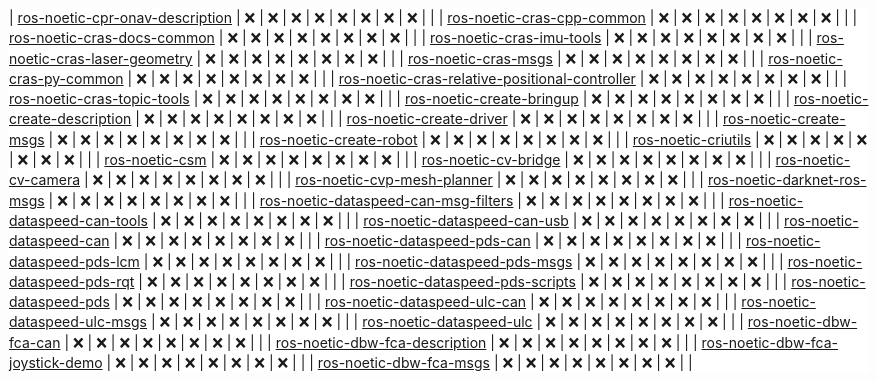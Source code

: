 | [ros-noetic-cpr-onav-description](https://anaconda.org/lianghongzhuo/ros-noetic-cpr-onav-description) | :x: | :x: | :x: | :x: | :x: | :x: | :x: | :x: |   |
| [ros-noetic-cras-cpp-common](https://anaconda.org/lianghongzhuo/ros-noetic-cras-cpp-common) | :x: | :x: | :x: | :x: | :x: | :x: | :x: | :x: |   |
| [ros-noetic-cras-docs-common](https://anaconda.org/lianghongzhuo/ros-noetic-cras-docs-common) | :x: | :x: | :x: | :x: | :x: | :x: | :x: | :x: |   |
| [ros-noetic-cras-imu-tools](https://anaconda.org/lianghongzhuo/ros-noetic-cras-imu-tools) | :x: | :x: | :x: | :x: | :x: | :x: | :x: | :x: |   |
| [ros-noetic-cras-laser-geometry](https://anaconda.org/lianghongzhuo/ros-noetic-cras-laser-geometry) | :x: | :x: | :x: | :x: | :x: | :x: | :x: | :x: |   |
| [ros-noetic-cras-msgs](https://anaconda.org/lianghongzhuo/ros-noetic-cras-msgs) | :x: | :x: | :x: | :x: | :x: | :x: | :x: | :x: |   |
| [ros-noetic-cras-py-common](https://anaconda.org/lianghongzhuo/ros-noetic-cras-py-common) | :x: | :x: | :x: | :x: | :x: | :x: | :x: | :x: |   |
| [ros-noetic-cras-relative-positional-controller](https://anaconda.org/lianghongzhuo/ros-noetic-cras-relative-positional-controller) | :x: | :x: | :x: | :x: | :x: | :x: | :x: | :x: |   |
| [ros-noetic-cras-topic-tools](https://anaconda.org/lianghongzhuo/ros-noetic-cras-topic-tools) | :x: | :x: | :x: | :x: | :x: | :x: | :x: | :x: |   |
| [ros-noetic-create-bringup](https://anaconda.org/lianghongzhuo/ros-noetic-create-bringup) | :x: | :x: | :x: | :x: | :x: | :x: | :x: | :x: |   |
| [ros-noetic-create-description](https://anaconda.org/lianghongzhuo/ros-noetic-create-description) | :x: | :x: | :x: | :x: | :x: | :x: | :x: | :x: |   |
| [ros-noetic-create-driver](https://anaconda.org/lianghongzhuo/ros-noetic-create-driver) | :x: | :x: | :x: | :x: | :x: | :x: | :x: | :x: |   |
| [ros-noetic-create-msgs](https://anaconda.org/lianghongzhuo/ros-noetic-create-msgs) | :x: | :x: | :x: | :x: | :x: | :x: | :x: | :x: |   |
| [ros-noetic-create-robot](https://anaconda.org/lianghongzhuo/ros-noetic-create-robot) | :x: | :x: | :x: | :x: | :x: | :x: | :x: | :x: |   |
| [ros-noetic-criutils](https://anaconda.org/lianghongzhuo/ros-noetic-criutils) | :x: | :x: | :x: | :x: | :x: | :x: | :x: | :x: |   |
| [ros-noetic-csm](https://anaconda.org/lianghongzhuo/ros-noetic-csm) | :x: | :x: | :x: | :x: | :x: | :x: | :x: | :x: |   |
| [ros-noetic-cv-bridge](https://anaconda.org/lianghongzhuo/ros-noetic-cv-bridge) | :x: | :x: | :x: | :x: | :x: | :x: | :x: | :x: |   |
| [ros-noetic-cv-camera](https://anaconda.org/lianghongzhuo/ros-noetic-cv-camera) | :x: | :x: | :x: | :x: | :x: | :x: | :x: | :x: |   |
| [ros-noetic-cvp-mesh-planner](https://anaconda.org/lianghongzhuo/ros-noetic-cvp-mesh-planner) | :x: | :x: | :x: | :x: | :x: | :x: | :x: | :x: |   |
| [ros-noetic-darknet-ros-msgs](https://anaconda.org/lianghongzhuo/ros-noetic-darknet-ros-msgs) | :x: | :x: | :x: | :x: | :x: | :x: | :x: | :x: |   |
| [ros-noetic-dataspeed-can-msg-filters](https://anaconda.org/lianghongzhuo/ros-noetic-dataspeed-can-msg-filters) | :x: | :x: | :x: | :x: | :x: | :x: | :x: | :x: |   |
| [ros-noetic-dataspeed-can-tools](https://anaconda.org/lianghongzhuo/ros-noetic-dataspeed-can-tools) | :x: | :x: | :x: | :x: | :x: | :x: | :x: | :x: |   |
| [ros-noetic-dataspeed-can-usb](https://anaconda.org/lianghongzhuo/ros-noetic-dataspeed-can-usb) | :x: | :x: | :x: | :x: | :x: | :x: | :x: | :x: |   |
| [ros-noetic-dataspeed-can](https://anaconda.org/lianghongzhuo/ros-noetic-dataspeed-can) | :x: | :x: | :x: | :x: | :x: | :x: | :x: | :x: |   |
| [ros-noetic-dataspeed-pds-can](https://anaconda.org/lianghongzhuo/ros-noetic-dataspeed-pds-can) | :x: | :x: | :x: | :x: | :x: | :x: | :x: | :x: |   |
| [ros-noetic-dataspeed-pds-lcm](https://anaconda.org/lianghongzhuo/ros-noetic-dataspeed-pds-lcm) | :x: | :x: | :x: | :x: | :x: | :x: | :x: | :x: |   |
| [ros-noetic-dataspeed-pds-msgs](https://anaconda.org/lianghongzhuo/ros-noetic-dataspeed-pds-msgs) | :x: | :x: | :x: | :x: | :x: | :x: | :x: | :x: |   |
| [ros-noetic-dataspeed-pds-rqt](https://anaconda.org/lianghongzhuo/ros-noetic-dataspeed-pds-rqt) | :x: | :x: | :x: | :x: | :x: | :x: | :x: | :x: |   |
| [ros-noetic-dataspeed-pds-scripts](https://anaconda.org/lianghongzhuo/ros-noetic-dataspeed-pds-scripts) | :x: | :x: | :x: | :x: | :x: | :x: | :x: | :x: |   |
| [ros-noetic-dataspeed-pds](https://anaconda.org/lianghongzhuo/ros-noetic-dataspeed-pds) | :x: | :x: | :x: | :x: | :x: | :x: | :x: | :x: |   |
| [ros-noetic-dataspeed-ulc-can](https://anaconda.org/lianghongzhuo/ros-noetic-dataspeed-ulc-can) | :x: | :x: | :x: | :x: | :x: | :x: | :x: | :x: |   |
| [ros-noetic-dataspeed-ulc-msgs](https://anaconda.org/lianghongzhuo/ros-noetic-dataspeed-ulc-msgs) | :x: | :x: | :x: | :x: | :x: | :x: | :x: | :x: |   |
| [ros-noetic-dataspeed-ulc](https://anaconda.org/lianghongzhuo/ros-noetic-dataspeed-ulc) | :x: | :x: | :x: | :x: | :x: | :x: | :x: | :x: |   |
| [ros-noetic-dbw-fca-can](https://anaconda.org/lianghongzhuo/ros-noetic-dbw-fca-can) | :x: | :x: | :x: | :x: | :x: | :x: | :x: | :x: |   |
| [ros-noetic-dbw-fca-description](https://anaconda.org/lianghongzhuo/ros-noetic-dbw-fca-description) | :x: | :x: | :x: | :x: | :x: | :x: | :x: | :x: |   |
| [ros-noetic-dbw-fca-joystick-demo](https://anaconda.org/lianghongzhuo/ros-noetic-dbw-fca-joystick-demo) | :x: | :x: | :x: | :x: | :x: | :x: | :x: | :x: |   |
| [ros-noetic-dbw-fca-msgs](https://anaconda.org/lianghongzhuo/ros-noetic-dbw-fca-msgs) | :x: | :x: | :x: | :x: | :x: | :x: | :x: | :x: |   |